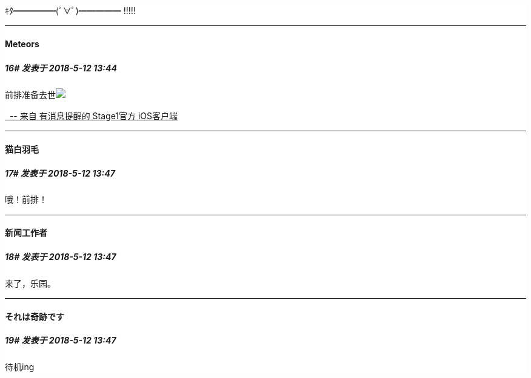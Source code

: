 


ｷﾀ━━━━━(ﾟ∀ﾟ)━━━━━ !!!!!







-----

####  Meteors  
##### 16#       发表于 2018-5-12 13:44




前排准备去世<img src="https://static.saraba1st.com/image/smiley/face2017/037.png" referrerpolicy="no-referrer">

[  -- 来自 有消息提醒的 Stage1官方 iOS客户端](https://itunes.apple.com/fi/app/saraba1st/id1221237470?mt=8)







-----

####  猫白羽毛  
##### 17#       发表于 2018-5-12 13:47




哦！前排！







-----

####  新闻工作者  
##### 18#       发表于 2018-5-12 13:47




来了，乐园。







-----

####  それは奇跡です  
##### 19#       发表于 2018-5-12 13:47




待机ing
